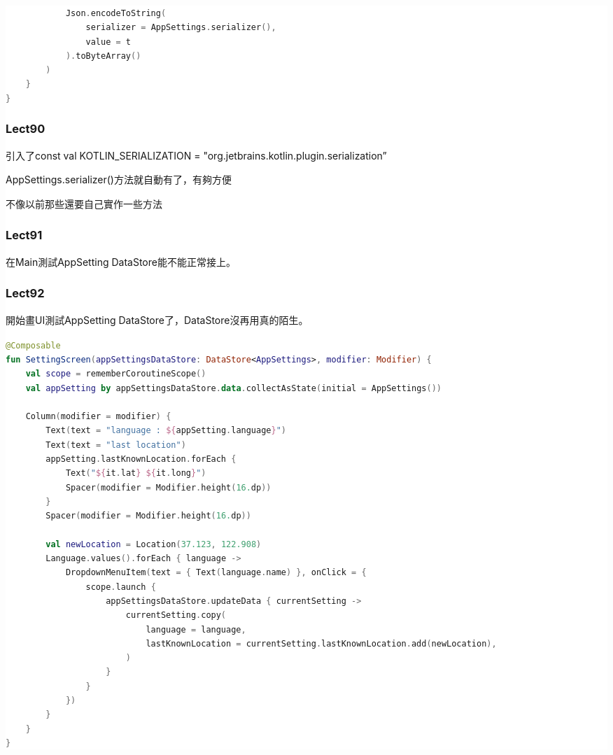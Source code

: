 ```kotlin
            Json.encodeToString(
                serializer = AppSettings.serializer(),
                value = t
            ).toByteArray()
        )
    }
}
```

### Lect90

引入了const val KOTLIN_SERIALIZATION = "org.jetbrains.kotlin.plugin.serialization”

AppSettings.serializer()方法就自動有了，有夠方便

不像以前那些還要自己實作一些方法

### Lect91

在Main測試AppSetting DataStore能不能正常接上。

### Lect92

開始畫UI測試AppSetting DataStore了，DataStore沒再用真的陌生。

```kotlin
@Composable
fun SettingScreen(appSettingsDataStore: DataStore<AppSettings>, modifier: Modifier) {
    val scope = rememberCoroutineScope()
    val appSetting by appSettingsDataStore.data.collectAsState(initial = AppSettings())

    Column(modifier = modifier) {
        Text(text = "language : ${appSetting.language}")
        Text(text = "last location")
        appSetting.lastKnownLocation.forEach {
            Text("${it.lat} ${it.long}")
            Spacer(modifier = Modifier.height(16.dp))
        }
        Spacer(modifier = Modifier.height(16.dp))

        val newLocation = Location(37.123, 122.908)
        Language.values().forEach { language ->
            DropdownMenuItem(text = { Text(language.name) }, onClick = {
                scope.launch {
                    appSettingsDataStore.updateData { currentSetting ->
                        currentSetting.copy(
                            language = language,
                            lastKnownLocation = currentSetting.lastKnownLocation.add(newLocation),
                        )
                    }
                }
            })
        }
    }
}

```
